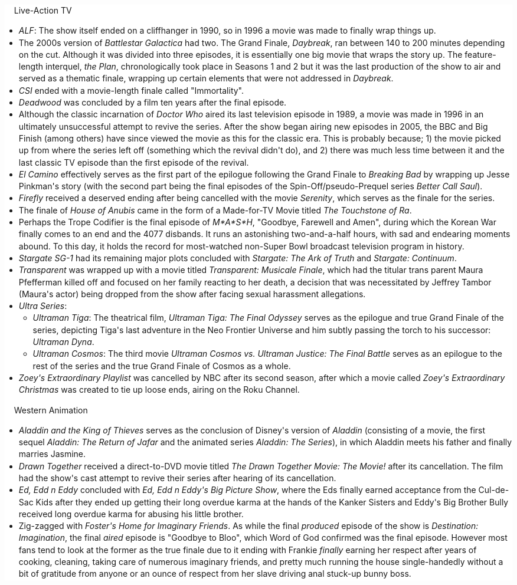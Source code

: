     Live-Action TV 

-   _ALF_: The show itself ended on a cliffhanger in 1990, so in 1996 a movie was made to finally wrap things up.
-   The 2000s version of _Battlestar Galactica_ had two. The Grand Finale, _Daybreak_, ran between 140 to 200 minutes depending on the cut. Although it was divided into three episodes, it is essentially one big movie that wraps the story up. The feature-length interquel, _the Plan_, chronologically took place in Seasons 1 and 2 but it was the last production of the show to air and served as a thematic finale, wrapping up certain elements that were not addressed in _Daybreak_.
-   _CSI_ ended with a movie-length finale called "Immortality".
-   _Deadwood_ was concluded by a film ten years after the final episode.
-   Although the classic incarnation of _Doctor Who_ aired its last television episode in 1989, a movie was made in 1996 in an ultimately unsuccessful attempt to revive the series. After the show began airing new episodes in 2005, the BBC and Big Finish (among others) have since viewed the movie as this for the classic era. This is probably because; 1) the movie picked up from where the series left off (something which the revival didn't do), and 2) there was much less time between it and the last classic TV episode than the first episode of the revival.
-   _El Camino_ effectively serves as the first part of the epilogue following the Grand Finale to _Breaking Bad_ by wrapping up Jesse Pinkman's story (with the second part being the final episodes of the Spin-Off/pseudo-Prequel series _Better Call Saul_).
-   _Firefly_ received a deserved ending after being cancelled with the movie _Serenity_, which serves as the finale for the series.
-   The finale of _House of Anubis_ came in the form of a Made-for-TV Movie titled _The Touchstone of Ra_.
-   Perhaps the Trope Codifier is the final episode of _M\*A\*S\*H_, "Goodbye, Farewell and Amen", during which the Korean War finally comes to an end and the 4077 disbands. It runs an astonishing two-and-a-half hours, with sad and endearing moments abound. To this day, it holds the record for most-watched non-Super Bowl broadcast television program in history.
-   _Stargate SG-1_ had its remaining major plots concluded with _Stargate: The Ark of Truth_ and _Stargate: Continuum_.
-   _Transparent_ was wrapped up with a movie titled _Transparent: Musicale Finale_, which had the titular trans parent Maura Pfefferman killed off and focused on her family reacting to her death, a decision that was necessitated by Jeffrey Tambor (Maura's actor) being dropped from the show after facing sexual harassment allegations.
-   _Ultra Series_:
    -   _Ultraman Tiga_: The theatrical film, _Ultraman Tiga: The Final Odyssey_ serves as the epilogue and true Grand Finale of the series, depicting Tiga's last adventure in the Neo Frontier Universe and him subtly passing the torch to his successor: _Ultraman Dyna_.
    -   _Ultraman Cosmos_: The third movie _Ultraman Cosmos vs. Ultraman Justice: The Final Battle_ serves as an epilogue to the rest of the series and the true Grand Finale of Cosmos as a whole.
-   _Zoey's Extraordinary Playlist_ was cancelled by NBC after its second season, after which a movie called _Zoey's Extraordinary Christmas_ was created to tie up loose ends, airing on the Roku Channel.

    Western Animation 

-   _Aladdin and the King of Thieves_ serves as the conclusion of Disney's version of _Aladdin_ (consisting of a movie, the first sequel _Aladdin: The Return of Jafar_ and the animated series _Aladdin: The Series_), in which Aladdin meets his father and finally marries Jasmine.
-   _Drawn Together_ received a direct-to-DVD movie titled _The Drawn Together Movie: The Movie!_ after its cancellation. The film had the show's cast attempt to revive their series after hearing of its cancellation.
-   _Ed, Edd n Eddy_ concluded with _Ed, Edd n Eddy's Big Picture Show_, where the Eds finally earned acceptance from the Cul-de-Sac Kids after they ended up getting their long overdue karma at the hands of the Kanker Sisters and Eddy's Big Brother Bully received long overdue karma for abusing his little brother.
-   Zig-zagged with _Foster's Home for Imaginary Friends_. As while the final _produced_ episode of the show is _Destination: Imagination_, the final _aired_ episode is "Goodbye to Bloo", which Word of God confirmed was the final episode. However most fans tend to look at the former as the true finale due to it ending with Frankie _finally_ earning her respect after years of cooking, cleaning, taking care of numerous imaginary friends, and pretty much running the house single-handedly without a bit of gratitude from anyone or an ounce of respect from her slave driving anal stuck-up bunny boss.